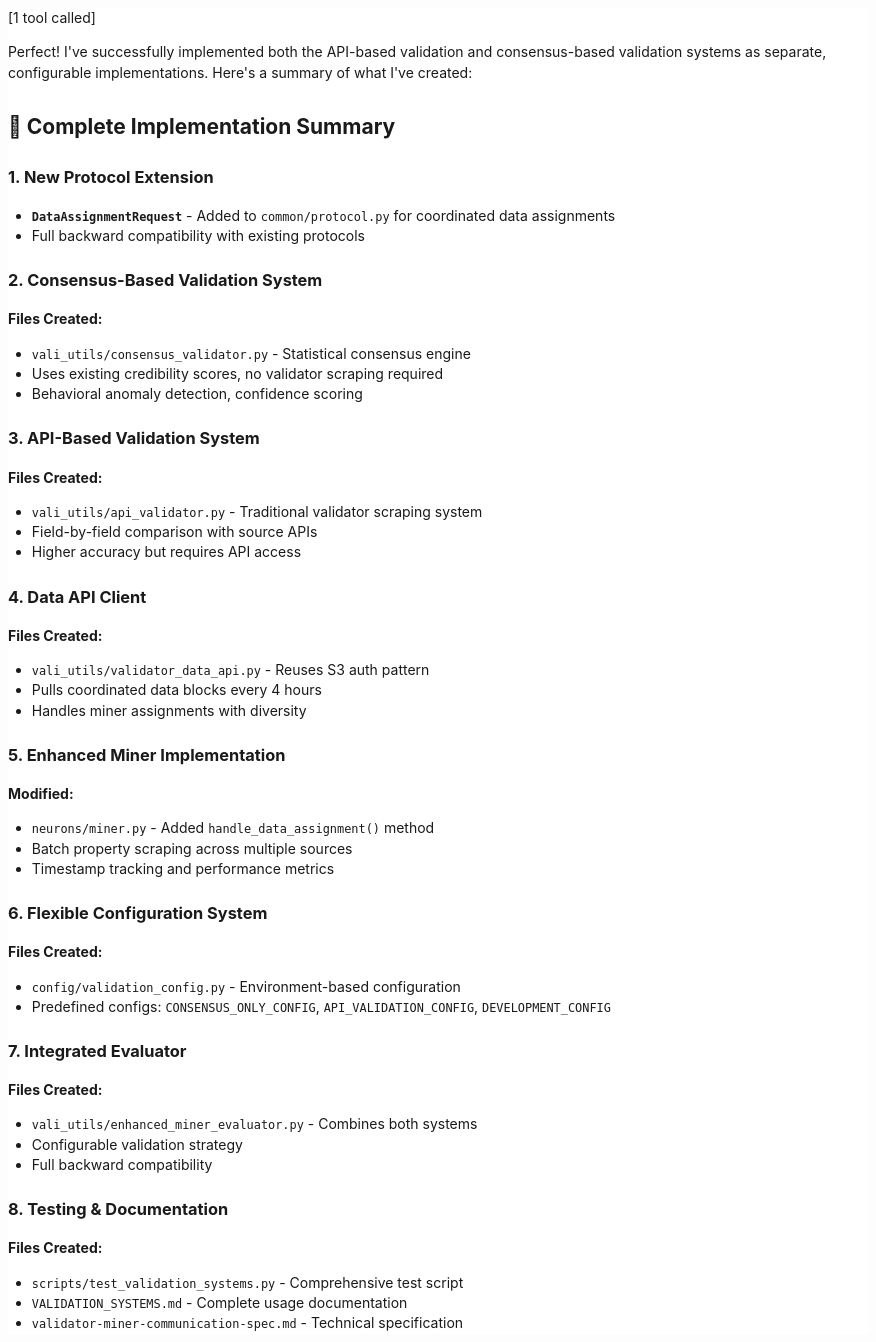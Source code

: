 [1 tool called]

Perfect! I've successfully implemented both the API-based validation and consensus-based validation systems as separate, configurable implementations. Here's a summary of what I've created:

## 🎯 **Complete Implementation Summary**

### **1. New Protocol Extension**
- **`DataAssignmentRequest`** - Added to `common/protocol.py` for coordinated data assignments
- Full backward compatibility with existing protocols

### **2. Consensus-Based Validation System** 
**Files Created:**
- `vali_utils/consensus_validator.py` - Statistical consensus engine
- Uses existing credibility scores, no validator scraping required
- Behavioral anomaly detection, confidence scoring

### **3. API-Based Validation System**
**Files Created:**
- `vali_utils/api_validator.py` - Traditional validator scraping system  
- Field-by-field comparison with source APIs
- Higher accuracy but requires API access

### **4. Data API Client**
**Files Created:**
- `vali_utils/validator_data_api.py` - Reuses S3 auth pattern
- Pulls coordinated data blocks every 4 hours
- Handles miner assignments with diversity

### **5. Enhanced Miner Implementation**
**Modified:**
- `neurons/miner.py` - Added `handle_data_assignment()` method
- Batch property scraping across multiple sources
- Timestamp tracking and performance metrics

### **6. Flexible Configuration System**
**Files Created:**
- `config/validation_config.py` - Environment-based configuration
- Predefined configs: `CONSENSUS_ONLY_CONFIG`, `API_VALIDATION_CONFIG`, `DEVELOPMENT_CONFIG`

### **7. Integrated Evaluator**
**Files Created:**
- `vali_utils/enhanced_miner_evaluator.py` - Combines both systems
- Configurable validation strategy
- Full backward compatibility

### **8. Testing & Documentation**
**Files Created:**
- `scripts/test_validation_systems.py` - Comprehensive test script
- `VALIDATION_SYSTEMS.md` - Complete usage documentation
- `validator-miner-communication-spec.md` - Technical specification
